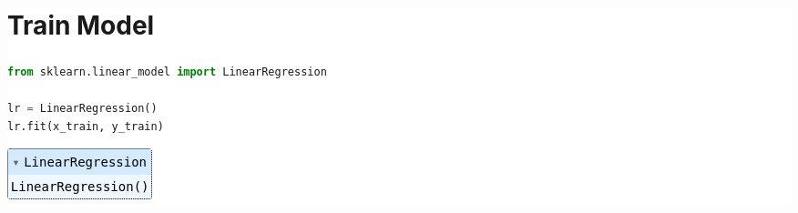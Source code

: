 # Train Model

~~~python
from sklearn.linear_model import LinearRegression

lr = LinearRegression()
lr.fit(x_train, y_train)
~~~

<style>#sk-container-id-2 {color: black;}#sk-container-id-2 pre{padding: 0;}#sk-container-id-2 div.sk-toggleable {background-color: white;}#sk-container-id-2 label.sk-toggleable__label {cursor: pointer;display: block;width: 100%;margin-bottom: 0;padding: 0.3em;box-sizing: border-box;text-align: center;}#sk-container-id-2 label.sk-toggleable__label-arrow:before {content: "▸";float: left;margin-right: 0.25em;color: #696969;}#sk-container-id-2 label.sk-toggleable__label-arrow:hover:before {color: black;}#sk-container-id-2 div.sk-estimator:hover label.sk-toggleable__label-arrow:before {color: black;}#sk-container-id-2 div.sk-toggleable__content {max-height: 0;max-width: 0;overflow: hidden;text-align: left;background-color: #f0f8ff;}#sk-container-id-2 div.sk-toggleable__content pre {margin: 0.2em;color: black;border-radius: 0.25em;background-color: #f0f8ff;}#sk-container-id-2 input.sk-toggleable__control:checked~div.sk-toggleable__content {max-height: 200px;max-width: 100%;overflow: auto;}#sk-container-id-2 input.sk-toggleable__control:checked~label.sk-toggleable__label-arrow:before {content: "▾";}#sk-container-id-2 div.sk-estimator input.sk-toggleable__control:checked~label.sk-toggleable__label {background-color: #d4ebff;}#sk-container-id-2 div.sk-label input.sk-toggleable__control:checked~label.sk-toggleable__label {background-color: #d4ebff;}#sk-container-id-2 input.sk-hidden--visually {border: 0;clip: rect(1px 1px 1px 1px);clip: rect(1px, 1px, 1px, 1px);height: 1px;margin: -1px;overflow: hidden;padding: 0;position: absolute;width: 1px;}#sk-container-id-2 div.sk-estimator {font-family: monospace;background-color: #f0f8ff;border: 1px dotted black;border-radius: 0.25em;box-sizing: border-box;margin-bottom: 0.5em;}#sk-container-id-2 div.sk-estimator:hover {background-color: #d4ebff;}#sk-container-id-2 div.sk-parallel-item::after {content: "";width: 100%;border-bottom: 1px solid gray;flex-grow: 1;}#sk-container-id-2 div.sk-label:hover label.sk-toggleable__label {background-color: #d4ebff;}#sk-container-id-2 div.sk-serial::before {content: "";position: absolute;border-left: 1px solid gray;box-sizing: border-box;top: 0;bottom: 0;left: 50%;z-index: 0;}#sk-container-id-2 div.sk-serial {display: flex;flex-direction: column;align-items: center;background-color: white;padding-right: 0.2em;padding-left: 0.2em;position: relative;}#sk-container-id-2 div.sk-item {position: relative;z-index: 1;}#sk-container-id-2 div.sk-parallel {display: flex;align-items: stretch;justify-content: center;background-color: white;position: relative;}#sk-container-id-2 div.sk-item::before, #sk-container-id-2 div.sk-parallel-item::before {content: "";position: absolute;border-left: 1px solid gray;box-sizing: border-box;top: 0;bottom: 0;left: 50%;z-index: -1;}#sk-container-id-2 div.sk-parallel-item {display: flex;flex-direction: column;z-index: 1;position: relative;background-color: white;}#sk-container-id-2 div.sk-parallel-item:first-child::after {align-self: flex-end;width: 50%;}#sk-container-id-2 div.sk-parallel-item:last-child::after {align-self: flex-start;width: 50%;}#sk-container-id-2 div.sk-parallel-item:only-child::after {width: 0;}#sk-container-id-2 div.sk-dashed-wrapped {border: 1px dashed gray;margin: 0 0.4em 0.5em 0.4em;box-sizing: border-box;padding-bottom: 0.4em;background-color: white;}#sk-container-id-2 div.sk-label label {font-family: monospace;font-weight: bold;display: inline-block;line-height: 1.2em;}#sk-container-id-2 div.sk-label-container {text-align: center;}#sk-container-id-2 div.sk-container {/* jupyter's `normalize.less` sets `[hidden] { display: none; }` but bootstrap.min.css set `[hidden] { display: none !important; }` so we also need the `!important` here to be able to override the default hidden behavior on the sphinx rendered scikit-learn.org. See: https://github.com/scikit-learn/scikit-learn/issues/21755 */display: inline-block !important;position: relative;}#sk-container-id-2 div.sk-text-repr-fallback {display: none;}</style><div id="sk-container-id-2" class="sk-top-container"><div class="sk-text-repr-fallback"><pre>LinearRegression()</pre><b>In a Jupyter environment, please rerun this cell to show the HTML representation or trust the notebook. <br />On GitHub, the HTML representation is unable to render, please try loading this page with nbviewer.org.</b></div><div class="sk-container" hidden><div class="sk-item"><div class="sk-estimator sk-toggleable"><input class="sk-toggleable__control sk-hidden--visually" id="sk-estimator-id-2" type="checkbox" checked><label for="sk-estimator-id-2" class="sk-toggleable__label sk-toggleable__label-arrow">LinearRegression</label><div class="sk-toggleable__content"><pre>LinearRegression()</pre></div></div></div></div></div>
